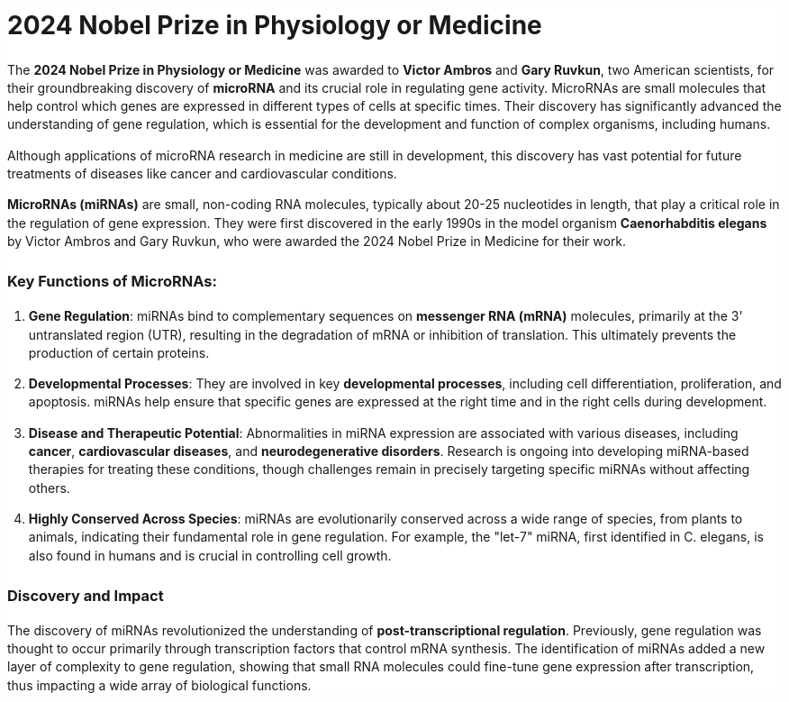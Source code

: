 # 2024 Nobel Prize in Physiology or Medicine

The **2024 Nobel Prize in Physiology or Medicine** was awarded to **Victor Ambros** and **Gary Ruvkun**, two American scientists, for their groundbreaking discovery of **microRNA** and its crucial role in regulating gene activity. MicroRNAs are small molecules that help control which genes are expressed in different types of cells at specific times. Their discovery has significantly advanced the understanding of gene regulation, which is essential for the development and function of complex organisms, including humans.



Although applications of microRNA research in medicine are still in development, this discovery has vast potential for future treatments of diseases like cancer and cardiovascular conditions.



**MicroRNAs (miRNAs)** are small, non-coding RNA molecules, typically about 20-25 nucleotides in length, that play a critical role in the regulation of gene expression. They were first discovered in the early 1990s in the model organism **Caenorhabditis elegans** by Victor Ambros and Gary Ruvkun, who were awarded the 2024 Nobel Prize in Medicine for their work. 



### **Key Functions of MicroRNAs:**

1. **Gene Regulation**: miRNAs bind to complementary sequences on **messenger RNA (mRNA)** molecules, primarily at the 3' untranslated region (UTR), resulting in the degradation of mRNA or inhibition of translation. This ultimately prevents the production of certain proteins.

   

2. **Developmental Processes**: They are involved in key **developmental processes**, including cell differentiation, proliferation, and apoptosis. miRNAs help ensure that specific genes are expressed at the right time and in the right cells during development.



3. **Disease and Therapeutic Potential**: Abnormalities in miRNA expression are associated with various diseases, including **cancer**, **cardiovascular diseases**, and **neurodegenerative disorders**. Research is ongoing into developing miRNA-based therapies for treating these conditions, though challenges remain in precisely targeting specific miRNAs without affecting others.



4. **Highly Conserved Across Species**: miRNAs are evolutionarily conserved across a wide range of species, from plants to animals, indicating their fundamental role in gene regulation. For example, the "let-7" miRNA, first identified in C. elegans, is also found in humans and is crucial in controlling cell growth.



### **Discovery and Impact**

The discovery of miRNAs revolutionized the understanding of **post-transcriptional regulation**. Previously, gene regulation was thought to occur primarily through transcription factors that control mRNA synthesis. The identification of miRNAs added a new layer of complexity to gene regulation, showing that small RNA molecules could fine-tune gene expression after transcription, thus impacting a wide array of biological functions.
